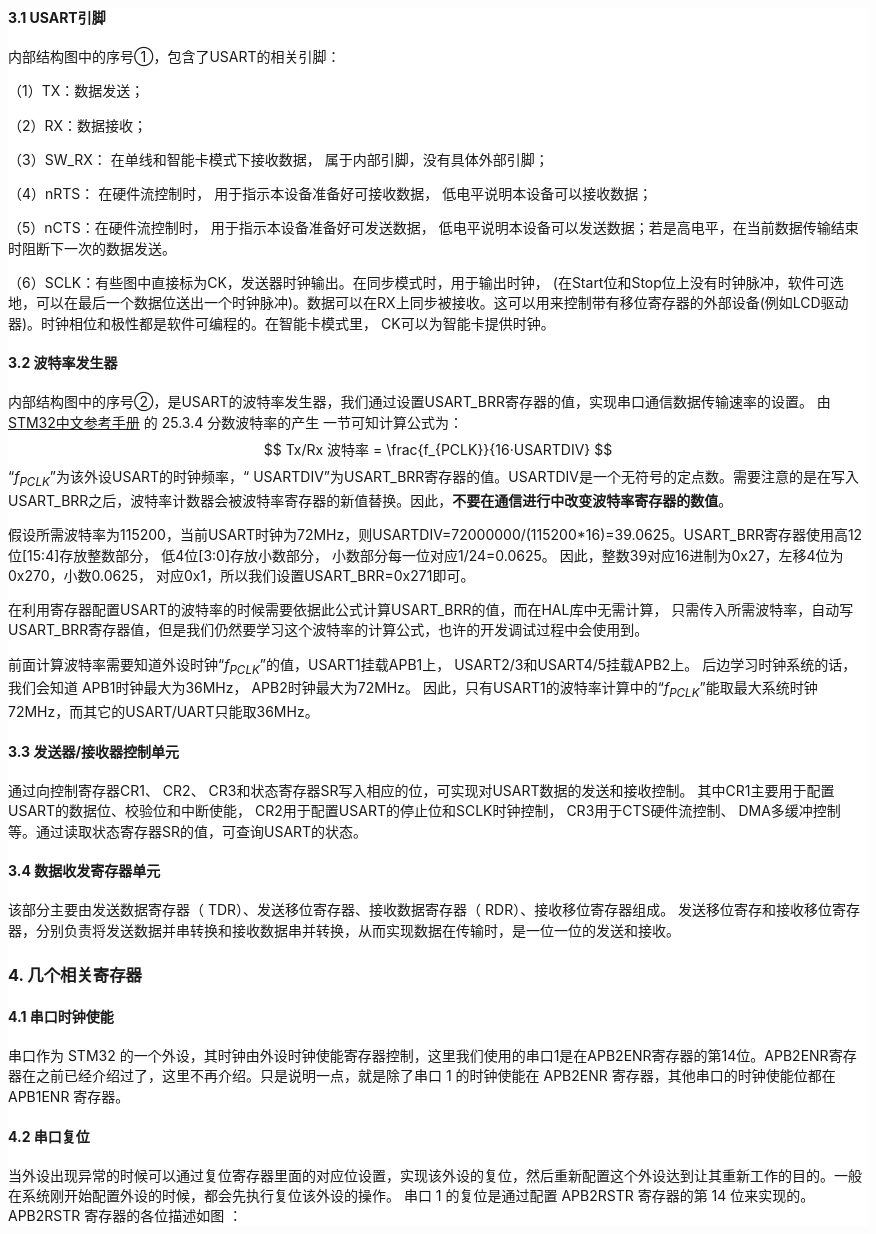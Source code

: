 #### 3.1 USART引脚

内部结构图中的序号①，包含了USART的相关引脚：

（1）TX：数据发送；

（2）RX：数据接收；

（3）SW_RX： 在单线和智能卡模式下接收数据， 属于内部引脚，没有具体外部引脚；

（4）nRTS： 在硬件流控制时， 用于指示本设备准备好可接收数据， 低电平说明本设备可以接收数据；  

（5）nCTS：在硬件流控制时， 用于指示本设备准备好可发送数据， 低电平说明本设备可以发送数据；若是高电平，在当前数据传输结束时阻断下一次的数据发送。  

（6）SCLK：有些图中直接标为CK，发送器时钟输出。在同步模式时，用于输出时钟， (在Start位和Stop位上没有时钟脉冲，软件可选地，可以在最后一个数据位送出一个时钟脉冲)。数据可以在RX上同步被接收。这可以用来控制带有移位寄存器的外部设备(例如LCD驱动器)。时钟相位和极性都是软件可编程的。在智能卡模式里， CK可以为智能卡提供时钟。  

#### 3.2 波特率发生器

内部结构图中的序号②，是USART的波特率发生器，我们通过设置USART_BRR寄存器的值，实现串口通信数据传输速率的设置。 由 [STM32中文参考手册](https://www.stmcu.com.cn/Designresource/detail/localization_document%20/710001) 的 25.3.4 分数波特率的产生 一节可知计算公式为：  
$$
Tx/Rx 波特率 = \frac{f_{PCLK}}{16·USARTDIV}
$$
“$f_{PCLK}$”为该外设USART的时钟频率，“ USARTDIV”为USART_BRR寄存器的值。USARTDIV是一个无符号的定点数。需要注意的是在写入USART_BRR之后，波特率计数器会被波特率寄存器的新值替换。因此，**不要在通信进行中改变波特率寄存器的数值**。    

假设所需波特率为115200，当前USART时钟为72MHz，则USARTDIV=72000000/(115200\*16)=39.0625。USART_BRR寄存器使用高12位[15:4]存放整数部分， 低4位[3:0]存放小数部分， 小数部分每一位对应1/24=0.0625。 因此，整数39对应16进制为0x27，左移4位为0x270，小数0.0625， 对应0x1，所以我们设置USART_BRR=0x271即可。  

在利用寄存器配置USART的波特率的时候需要依据此公式计算USART_BRR的值，而在HAL库中无需计算， 只需传入所需波特率，自动写USART_BRR寄存器值，但是我们仍然要学习这个波特率的计算公式，也许的开发调试过程中会使用到。  

前面计算波特率需要知道外设时钟“$f_{PCLK}$”的值，USART1挂载APB1上， USART2/3和USART4/5挂载APB2上。 后边学习时钟系统的话，我们会知道 APB1时钟最大为36MHz， APB2时钟最大为72MHz。 因此，只有USART1的波特率计算中的“$f_{PCLK}$”能取最大系统时钟72MHz，而其它的USART/UART只能取36MHz。  

#### 3.3 发送器/接收器控制单元  

通过向控制寄存器CR1、 CR2、 CR3和状态寄存器SR写入相应的位，可实现对USART数据的发送和接收控制。 其中CR1主要用于配置USART的数据位、校验位和中断使能， CR2用于配置USART的停止位和SCLK时钟控制， CR3用于CTS硬件流控制、 DMA多缓冲控制等。通过读取状态寄存器SR的值，可查询USART的状态。  

#### 3.4 数据收发寄存器单元  

该部分主要由发送数据寄存器（ TDR）、发送移位寄存器、接收数据寄存器（ RDR）、接收移位寄存器组成。 发送移位寄存和接收移位寄存器，分别负责将发送数据并串转换和接收数据串并转换，从而实现数据在传输时，是一位一位的发送和接收。  

### 4. 几个相关寄存器

#### 4.1 串口时钟使能

串口作为 STM32 的一个外设，其时钟由外设时钟使能寄存器控制，这里我们使用的串口1是在APB2ENR寄存器的第14位。APB2ENR寄存器在之前已经介绍过了，这里不再介绍。只是说明一点，就是除了串口 1 的时钟使能在 APB2ENR 寄存器，其他串口的时钟使能位都在 APB1ENR 寄存器。

#### 4.2 串口复位  

当外设出现异常的时候可以通过复位寄存器里面的对应位设置，实现该外设的复位，然后重新配置这个外设达到让其重新工作的目的。一般在系统刚开始配置外设的时候，都会先执行复位该外设的操作。 串口 1 的复位是通过配置 APB2RSTR 寄存器的第 14 位来实现的。 APB2RSTR 寄存器的各位描述如图 ：
